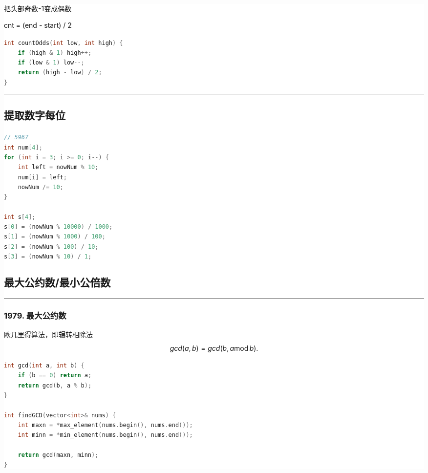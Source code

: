 把头部奇数-1变成偶数

cnt = (end - start) / 2

```c++
int countOdds(int low, int high) {
    if (high & 1) high++;
    if (low & 1) low--;
    return (high - low) / 2;
}
```



---

## 提取数字每位

```c++
// 5967
int num[4];
for (int i = 3; i >= 0; i--) {
    int left = nowNum % 10;
    num[i] = left;			
    nowNum /= 10;
}

int s[4];
s[0] = (nowNum % 10000) / 1000;
s[1] = (nowNum % 1000) / 100; 
s[2] = (nowNum % 100) / 10;
s[3] = (nowNum % 10) / 1;
```







## 最大公约数/最小公倍数

---

### 1979. 最大公约数

欧几里得算法，即辗转相除法
$$
gcd(a,b)=gcd(b,a \operatorname{mod} b).
$$


```c++
int gcd(int a, int b) {
    if (b == 0) return a;
    return gcd(b, a % b);
}

int findGCD(vector<int>& nums) {
    int maxn = *max_element(nums.begin(), nums.end());
    int minn = *min_element(nums.begin(), nums.end());

    return gcd(maxn, minn);
}
```
